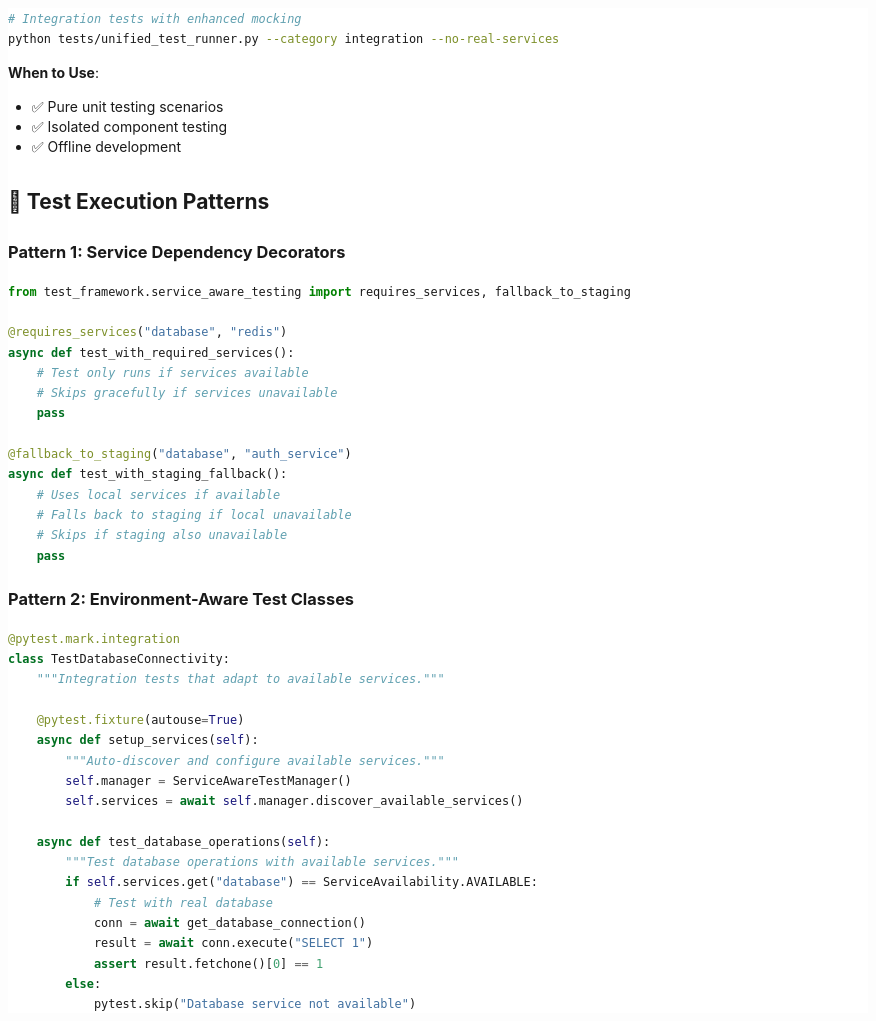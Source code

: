 ```bash
# Integration tests with enhanced mocking
python tests/unified_test_runner.py --category integration --no-real-services
```

**When to Use**:
- ✅ Pure unit testing scenarios
- ✅ Isolated component testing
- ✅ Offline development

## 🧪 Test Execution Patterns

### **Pattern 1: Service Dependency Decorators**

```python
from test_framework.service_aware_testing import requires_services, fallback_to_staging

@requires_services("database", "redis")
async def test_with_required_services():
    # Test only runs if services available
    # Skips gracefully if services unavailable
    pass

@fallback_to_staging("database", "auth_service")
async def test_with_staging_fallback():
    # Uses local services if available
    # Falls back to staging if local unavailable
    # Skips if staging also unavailable
    pass
```

### **Pattern 2: Environment-Aware Test Classes**

```python
@pytest.mark.integration
class TestDatabaseConnectivity:
    """Integration tests that adapt to available services."""
    
    @pytest.fixture(autouse=True)
    async def setup_services(self):
        """Auto-discover and configure available services."""
        self.manager = ServiceAwareTestManager()
        self.services = await self.manager.discover_available_services()
        
    async def test_database_operations(self):
        """Test database operations with available services."""
        if self.services.get("database") == ServiceAvailability.AVAILABLE:
            # Test with real database
            conn = await get_database_connection()
            result = await conn.execute("SELECT 1")
            assert result.fetchone()[0] == 1
        else:
            pytest.skip("Database service not available")
```
